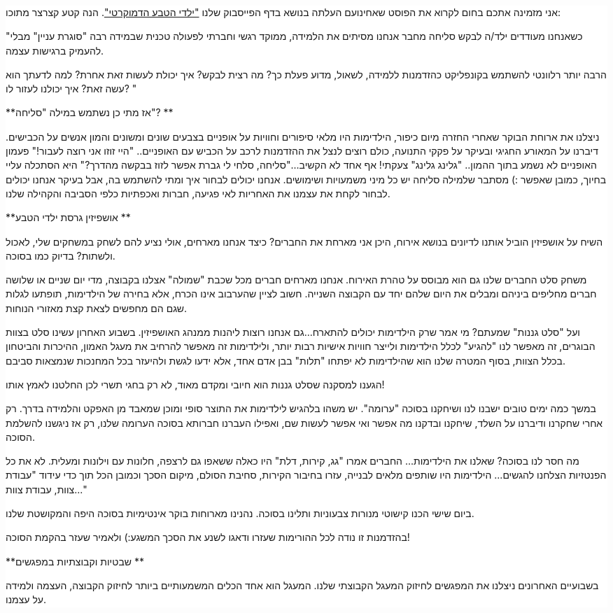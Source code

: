 אני מזמינה אתכם בחום לקרוא את הפוסט שאחינועם העלתה בנושא בדף הפייסבוק שלנו ["ילדי הטבע הדמוקרטי"](https://www.facebook.com/yaldeyhateva/?ref=bookmarks). הנה קטע קצרצר מתוכו: 



"כשאנחנו מעודדים ילד/ה לבקש סליחה מחבר אנחנו מסיתים את הלמידה, ממוקד רגשי וחברתי לפעולה טכנית שבמידה רבה "סוגרת עניין" מבלי להעמיק ברגישות עצמה. 

הרבה יותר רלוונטי להשתמש בקונפליקט כהזדמנות ללמידה, לשאול, מדוע פעלת כך? מה רצית לבקש? איך יכולת לעשות זאת אחרת? למה לדעתך הוא עשה זאת? איך יכולנו לעזור לו? " 

**אז מתי כן נשתמש במילה "סליחה"? 
**

ניצלנו את ארוחת הבוקר שאחרי החזרה מיום כיפור, הילדימות היו מלאי סיפורים וחוויות על אופניים בצבעים שונים ומשונים והמון אנשים על הכבישים. דיברנו על המאורע החגיגי ובעיקר על פקקי התנועה, כולם רוצים לנצל את ההזדמנות לרכב על הכביש עם האופניים.. "היי זוזו אני רוצה לעבור!" פעמון האופניים לא נשמע בתוך ההמון.. "גלינג גלינג" צעקתי! אף אחד לא הקשיב..."סליחה, סלחי לי גברת אפשר לזוז בבקשה מהדרך?" היא הסתכלה עליי בחיוך, כמובן שאפשר :) מסתבר שלמילה סליחה יש כל מיני משמעויות ושימושים. אנחנו יכולים לבחור איך ומתי להשתמש בה, אבל בעיקר אנחנו יכולים לבחור לקחת את עצמנו את האחריות לאי פגיעה, חברות ואכפתיות כלפי הסביבה והקהילה שלנו. 

**אושפיזין גרסת ילדי הטבע 
**

השיח על אושפיזין הוביל אותנו לדיונים בנושא אירוח, היכן אני מארחת את החברים? כיצד אנחנו מארחים, אולי נציע להם לשחק במשחקים שלי, לאכול ולשתות? בדיוק כמו בסוכה. 

משחק סלט החברים שלנו גם הוא מבוסס על טהרת האירוח. אנחנו מארחים חברים מכל שכבת "שמולה" אצלנו בקבוצה, מדי יום שניים או שלושה חברים מחליפים ביניהם ומבלים את היום שלהם יחד עם הקבוצה השנייה. חשוב לציין שהערבוב אינו הכרח, אלא בחירה של הילדימות, תופתעו לגלות שגם הם מחפשים לצאת קצת מאזורי הנוחות. 

ועל "סלט גננות" שמעתם? מי אמר שרק הילדימות יכולים להתארח...גם אנחנו רוצות ליהנות ממנהג האושפיזין. בשבוע האחרון עשינו סלט בצוות הבוגרים, זה מאפשר לנו "להגיע" לכלל הילדימות ולייצר חוויות אישיות רבות יותר, ולילדימות זה מאפשר להרחיב את מעגל האמון, ההיכרות והביטחון בכלל הצוות, בסוף המטרה שלנו הוא שהילדימות לא יפתחו "תלות" בבן אדם אחד, אלא ידעו לגשת ולהיעזר בכל המחנכות שנמצאות סביבם.

הגענו למסקנה שסלט גננות הוא חיובי ומקדם מאוד, לא רק בחגי תשרי לכן החלטנו לאמץ אותו! 



במשך כמה ימים טובים ישבנו לנו ושיחקנו בסוכה "ערומה". יש משהו בלהגיש לילדימות את התוצר סופי ומוכן שמאבד מן האפקט והלמידה בדרך. רק אחרי שחקרנו ודיברנו על השלד, שיחקנו ובדקנו מה אפשר ואי אפשר לעשות שם, ואפילו העברנו חברותא בסוכה הערומה שלנו, רק אז ניגשנו להשלמת הסוכה. 

מה חסר לנו בסוכה? שאלנו את הילדימות... החברים אמרו "גג, קירות, דלת" היו כאלה ששאפו גם לרצפה, חלונות עם וילונות ומעלית. לא את כל הפנטזיות הצלחנו להגשים... הילדימות היו שותפים מלאים לבנייה, עזרו בחיבור הקירות, סחיבת הסולם, מיקום הסכך וכמובן הכל תוך כדי עידוד "עבודת צוות, עבודת צוות..." 

ביום שישי הכנו קישוטי מנורות צבעוניות ותלינו בסוכה. נהנינו מארוחות בוקר אינטימיות בסוכה היפה והמקושטת שלנו. 

בהזדמנות זו נודה לכל ההורימות שעזרו ודאגו לשנע את הסכך המשגע:) ולאמיר שעזר בהקמת הסוכה! 

**שבטיות וקבוצתיות במפגשים 
**

בשבועיים האחרונים ניצלנו את המפגשים לחיזוק המעגל הקבוצתי שלנו. המעגל הוא אחד הכלים המשמעותיים ביותר לחיזוק הקבוצה, העצמה ולמידה על עצמנו. 
